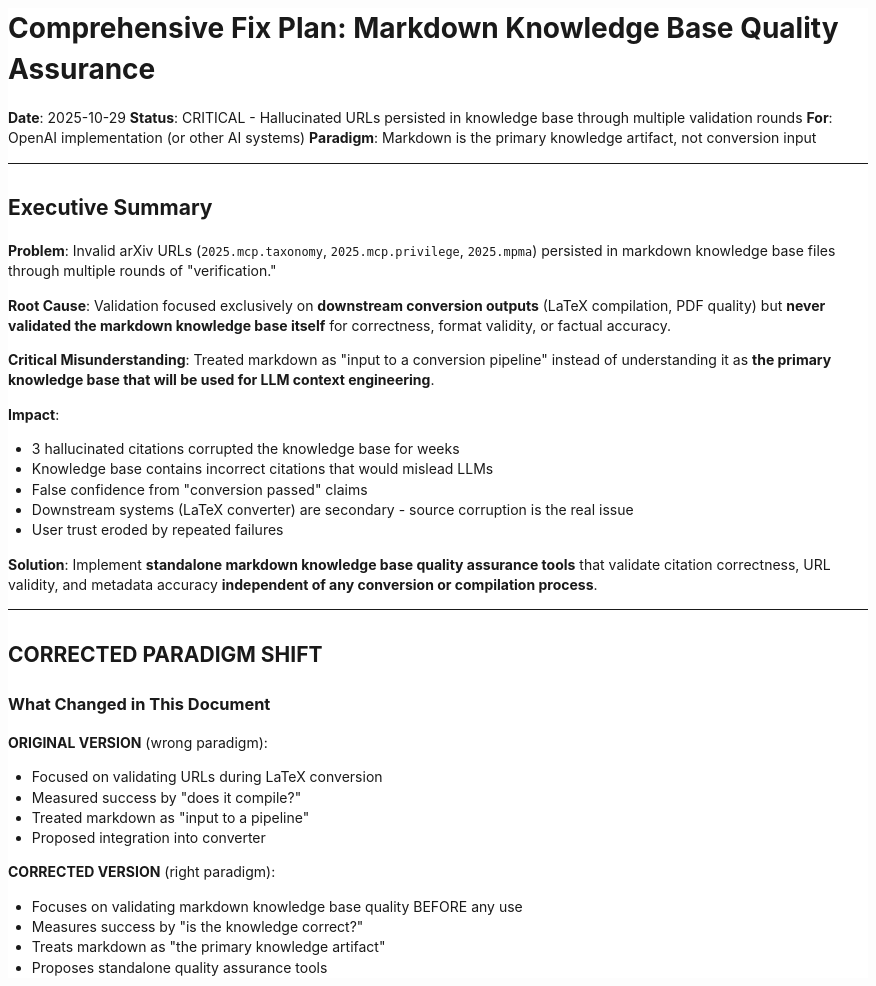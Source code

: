 # Comprehensive Fix Plan: Markdown Knowledge Base Quality Assurance

**Date**: 2025-10-29
**Status**: CRITICAL - Hallucinated URLs persisted in knowledge base through multiple validation rounds
**For**: OpenAI implementation (or other AI systems)
**Paradigm**: Markdown is the primary knowledge artifact, not conversion input

---

## Executive Summary

**Problem**: Invalid arXiv URLs (`2025.mcp.taxonomy`, `2025.mcp.privilege`, `2025.mpma`) persisted in markdown knowledge base files through multiple rounds of "verification."

**Root Cause**: Validation focused exclusively on **downstream conversion outputs** (LaTeX compilation, PDF quality) but **never validated the markdown knowledge base itself** for correctness, format validity, or factual accuracy.

**Critical Misunderstanding**: Treated markdown as "input to a conversion pipeline" instead of understanding it as **the primary knowledge base that will be used for LLM context engineering**.

**Impact**:
- 3 hallucinated citations corrupted the knowledge base for weeks
- Knowledge base contains incorrect citations that would mislead LLMs
- False confidence from "conversion passed" claims
- Downstream systems (LaTeX converter) are secondary - source corruption is the real issue
- User trust eroded by repeated failures

**Solution**: Implement **standalone markdown knowledge base quality assurance tools** that validate citation correctness, URL validity, and metadata accuracy **independent of any conversion or compilation process**.

---

## CORRECTED PARADIGM SHIFT

### What Changed in This Document

**ORIGINAL VERSION** (wrong paradigm):
- Focused on validating URLs during LaTeX conversion
- Measured success by "does it compile?"
- Treated markdown as "input to a pipeline"
- Proposed integration into converter

**CORRECTED VERSION** (right paradigm):
- Focuses on validating markdown knowledge base quality BEFORE any use
- Measures success by "is the knowledge correct?"
- Treats markdown as "the primary knowledge artifact"
- Proposes standalone quality assurance tools
